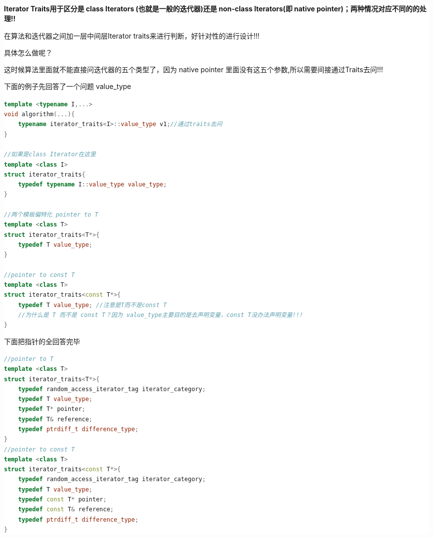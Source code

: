 **Iterator Traits用于区分是 class Iterators (也就是一般的迭代器)还是 non-class Iterators(即 native pointer)；两种情况对应不同的的处理!!**

在算法和迭代器之间加一层中间层Iterator traits来进行判断，好针对性的进行设计!!!

具体怎么做呢？

这时候算法里面就不能直接问迭代器的五个类型了，因为 native pointer 里面没有这五个参数,所以需要间接通过Traits去问!!!

下面的例子先回答了一个问题 value_type

```c++
template <typename I,...>
void algorithm(...){
    typename iterator_traits<I>::value_type v1;//通过traits去问
}

//如果是class Iterator在这里
template <class I>
struct iterator_traits{
    typedef typename I::value_type value_type;
}

//两个模板偏特化 pointer to T
template <class T>
struct iterator_traits<T*>{
    typedef T value_type;
}

//pointer to const T
template <class T>
struct iterator_traits<const T*>{
    typedef T value_type; //注意是T而不是const T
    //为什么是 T 而不是 const T？因为 value_type主要目的是去声明变量，const T没办法声明变量!!!
}
```

下面把指针的全回答完毕

```c++
//pointer to T
template <class T>
struct iterator_traits<T*>{
    typedef random_access_iterator_tag iterator_category;
    typedef T value_type;
    typedef T* pointer;
    typedef T& reference;
    typedef ptrdiff_t difference_type;
}
//pointer to const T
template <class T>
struct iterator_traits<const T*>{
    typedef random_access_iterator_tag iterator_category;
    typedef T value_type;
    typedef const T* pointer;
    typedef const T& reference;
    typedef ptrdiff_t difference_type;
}
```
